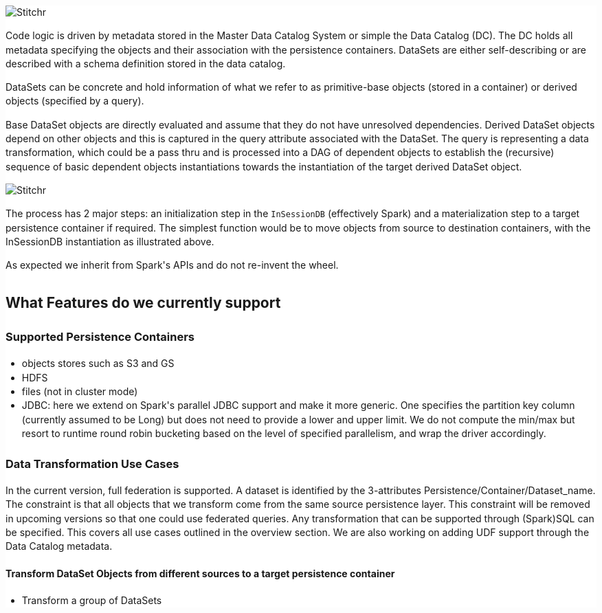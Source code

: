 ![Stitchr ](images/StitchrObjects.jpg)

Code logic is driven by metadata stored in the Master Data Catalog System or simple the Data Catalog (DC). The DC holds all metadata specifying the objects and their association with the persistence containers.
 DataSets are either self-describing or are described with a schema definition stored in the data catalog.

DataSets can be concrete and hold information of what we refer to as primitive-base objects (stored in a container) or derived objects (specified by a query). 
    
Base DataSet objects are directly evaluated and assume that they do not have unresolved dependencies. Derived DataSet objects depend on other objects and this is captured in the query attribute associated with the DataSet. The query is representing a data transformation, which could be a pass thru and is processed into a DAG of dependent objects to establish the (recursive) sequence of basic dependent objects instantiations towards the instantiation of the target derived DataSet object.

![Stitchr ](images/StitchrFlow.jpg)

The process has 2 major steps: an initialization step in the `InSessionDB` (effectively Spark) and a materialization step to a target persistence container if required. The simplest function would be to move objects from source to destination containers, with the InSessionDB instantiation as illustrated above.

As expected we inherit from Spark's APIs and do not re-invent the wheel.

## What Features do we currently support

### Supported Persistence Containers
* objects stores such as S3 and GS
* HDFS
* files (not in cluster mode)
* JDBC: here we extend on Spark's parallel JDBC support and make it more generic. One specifies the partition key column (currently assumed to be Long) but does not need to provide a lower and upper limit. 
We do not compute the min/max but resort to runtime round robin bucketing based on the level of specified parallelism, and wrap the driver accordingly.


### Data Transformation Use Cases ###
In the current version, full federation is supported. A dataset is identified by the 3-attributes Persistence/Container/Dataset_name. The constraint is that all objects that we transform come from the same source persistence layer. This constraint will be removed in upcoming versions so that one could use federated queries. 
Any transformation that can be supported through (Spark)SQL can be specified. This covers all use cases outlined in the overview section.
 We are also working on adding UDF support through the Data Catalog metadata. 
 
#### Transform DataSet Objects from different sources to a target persistence container
* Transform a group of DataSets
